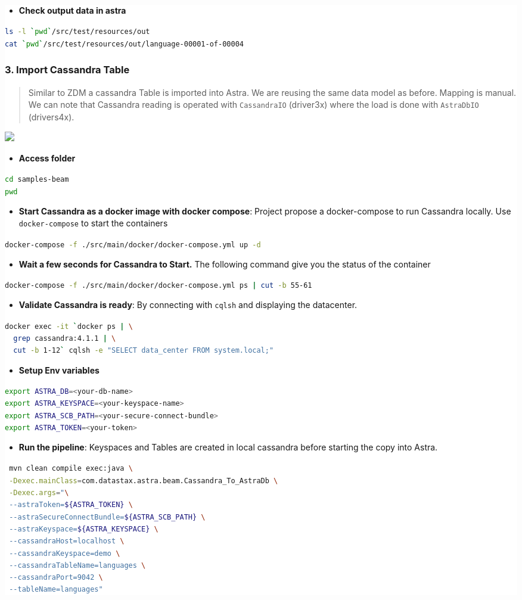 - **Check output data in astra**

```bash
ls -l `pwd`/src/test/resources/out
cat `pwd`/src/test/resources/out/language-00001-of-00004
```

### 3. Import Cassandra Table

> Similar to ZDM a cassandra Table is imported into Astra. We are reusing the same data model as before. Mapping is manual. We can note that Cassandra reading is operated with `CassandraIO` (driver3x) where the load is done with `AstraDbIO` (drivers4x).

<img src="https://awesome-astra.github.io/docs/img/google-cloud-dataflow/cassandra-to-astra.png" />

- **Access folder**

```bash
cd samples-beam
pwd
```

- **Start Cassandra as a docker image with docker compose**: Project propose a docker-compose to run Cassandra locally. Use `docker-compose` to start the containers

```bash
docker-compose -f ./src/main/docker/docker-compose.yml up -d
```

- **Wait a few seconds for Cassandra to Start.** The following command give you the status of the container

```bash
docker-compose -f ./src/main/docker/docker-compose.yml ps | cut -b 55-61
```

- **Validate Cassandra is ready**: By connecting with `cqlsh` and displaying the datacenter.

```bash
docker exec -it `docker ps | \
  grep cassandra:4.1.1 | \
  cut -b 1-12` cqlsh -e "SELECT data_center FROM system.local;"
```

- **Setup Env variables**

```bash
export ASTRA_DB=<your-db-name>
export ASTRA_KEYSPACE=<your-keyspace-name>
export ASTRA_SCB_PATH=<your-secure-connect-bundle>
export ASTRA_TOKEN=<your-token>
```

- **Run the pipeline**: Keyspaces and Tables are created in local cassandra before starting the copy into Astra.

```bash
 mvn clean compile exec:java \
 -Dexec.mainClass=com.datastax.astra.beam.Cassandra_To_AstraDb \
 -Dexec.args="\
 --astraToken=${ASTRA_TOKEN} \
 --astraSecureConnectBundle=${ASTRA_SCB_PATH} \
 --astraKeyspace=${ASTRA_KEYSPACE} \
 --cassandraHost=localhost \
 --cassandraKeyspace=demo \
 --cassandraTableName=languages \
 --cassandraPort=9042 \
 --tableName=languages"
```
